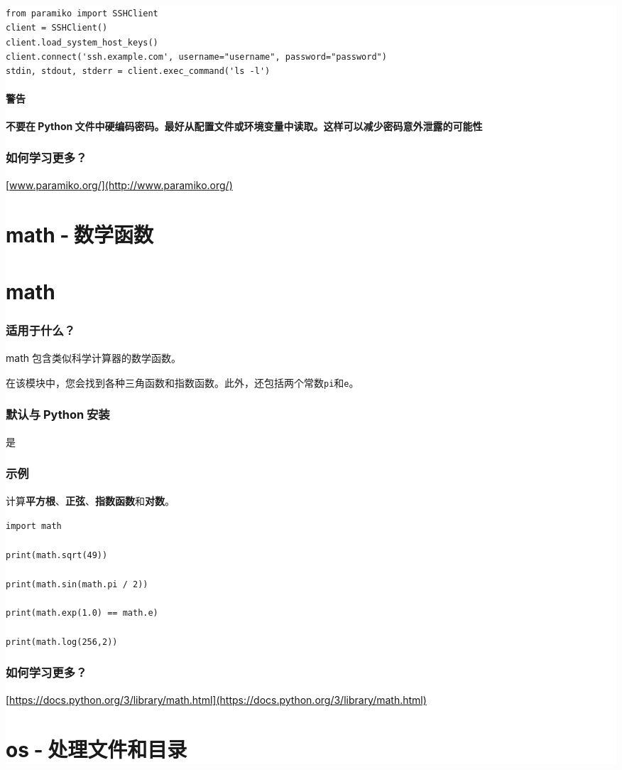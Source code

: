 ```
from paramiko import SSHClient
client = SSHClient()
client.load_system_host_keys()
client.connect('ssh.example.com', username="username", password="password")
stdin, stdout, stderr = client.exec_command('ls -l') 
```

#### 警告

**不要在 Python 文件中硬编码密码。最好从配置文件或环境变量中读取。这样可以减少密码意外泄露的可能性**

### 如何学习更多？

[www.paramiko.org/](http://www.paramiko.org/)

# math - 数学函数

# math

### 适用于什么？

math 包含类似科学计算器的数学函数。

在该模块中，您会找到各种三角函数和指数函数。此外，还包括两个常数`pi`和`e`。

### 默认与 Python 安装

是

### 示例

计算**平方根**、**正弦**、**指数函数**和**对数**。

```
import math

print(math.sqrt(49))

print(math.sin(math.pi / 2))

print(math.exp(1.0) == math.e)

print(math.log(256,2)) 
```

### 如何学习更多？

[https://docs.python.org/3/library/math.html](https://docs.python.org/3/library/math.html)

# os - 处理文件和目录

